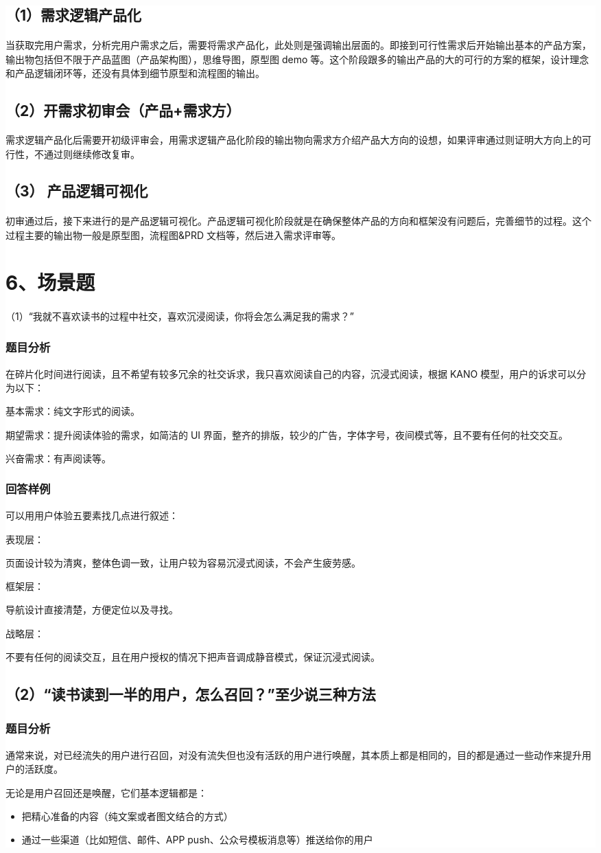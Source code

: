## （1）需求逻辑产品化

当获取完用户需求，分析完用户需求之后，需要将需求产品化，此处则是强调输出层面的。即接到可行性需求后开始输出基本的产品方案，输出物包括但不限于产品蓝图（产品架构图），思维导图，原型图 demo 等。这个阶段跟多的输出产品的大的可行的方案的框架，设计理念和产品逻辑闭环等，还没有具体到细节原型和流程图的输出。

## （2）开需求初审会（产品+需求方）

需求逻辑产品化后需要开初级评审会，用需求逻辑产品化阶段的输出物向需求方介绍产品大方向的设想，如果评审通过则证明大方向上的可行性，不通过则继续修改复审。

## （3） 产品逻辑可视化

初审通过后，接下来进行的是产品逻辑可视化。产品逻辑可视化阶段就是在确保整体产品的方向和框架没有问题后，完善细节的过程。这个过程主要的输出物一般是原型图，流程图&PRD 文档等，然后进入需求评审等。

# 6、场景题

（1）“我就不喜欢读书的过程中社交，喜欢沉浸阅读，你将会怎么满足我的需求？”

### 题目分析

在碎片化时间进行阅读，且不希望有较多冗余的社交诉求，我只喜欢阅读自己的内容，沉浸式阅读，根据 KANO 模型，用户的诉求可以分为以下：

基本需求：纯文字形式的阅读。

期望需求：提升阅读体验的需求，如简洁的 UI 界面，整齐的排版，较少的广告，字体字号，夜间模式等，且不要有任何的社交交互。

兴奋需求：有声阅读等。

### 回答样例

可以用用户体验五要素找几点进行叙述：

表现层：

页面设计较为清爽，整体色调一致，让用户较为容易沉浸式阅读，不会产生疲劳感。

框架层：

导航设计直接清楚，方便定位以及寻找。

战略层：

不要有任何的阅读交互，且在用户授权的情况下把声音调成静音模式，保证沉浸式阅读。

## （2）“读书读到一半的用户，怎么召回？”至少说三种方法

### 题目分析

通常来说，对已经流失的用户进行召回，对没有流失但也没有活跃的用户进行唤醒，其本质上都是相同的，目的都是通过一些动作来提升用户的活跃度。

无论是用户召回还是唤醒，它们基本逻辑都是：

*   把精心准备的内容（纯文案或者图文结合的方式）

*   通过一些渠道（比如短信、邮件、APP push、公众号模板消息等）推送给你的用户
